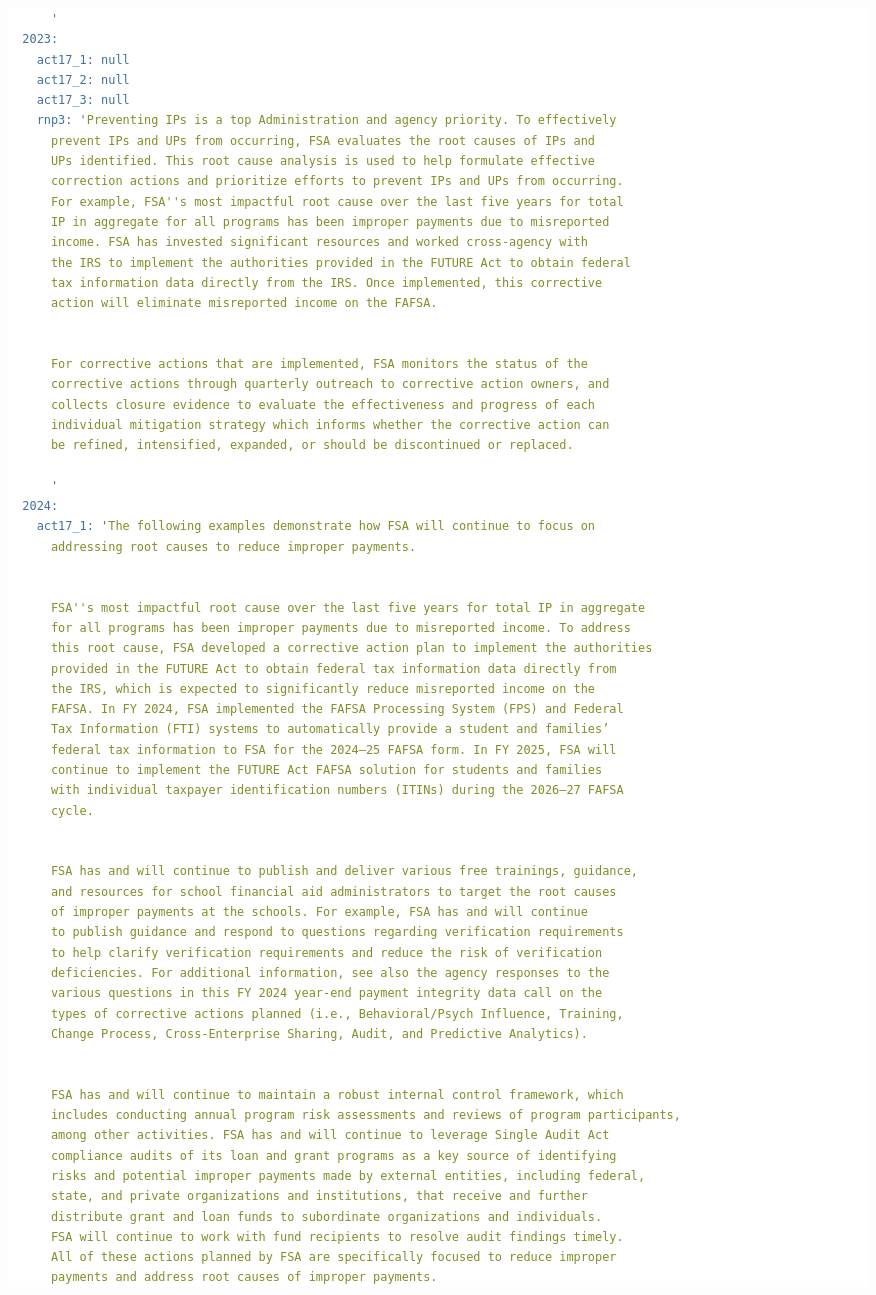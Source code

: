 ```yaml
      '
  2023:
    act17_1: null
    act17_2: null
    act17_3: null
    rnp3: 'Preventing IPs is a top Administration and agency priority. To effectively
      prevent IPs and UPs from occurring, FSA evaluates the root causes of IPs and
      UPs identified. This root cause analysis is used to help formulate effective
      correction actions and prioritize efforts to prevent IPs and UPs from occurring.
      For example, FSA''s most impactful root cause over the last five years for total
      IP in aggregate for all programs has been improper payments due to misreported
      income. FSA has invested significant resources and worked cross-agency with
      the IRS to implement the authorities provided in the FUTURE Act to obtain federal
      tax information data directly from the IRS. Once implemented, this corrective
      action will eliminate misreported income on the FAFSA.


      For corrective actions that are implemented, FSA monitors the status of the
      corrective actions through quarterly outreach to corrective action owners, and
      collects closure evidence to evaluate the effectiveness and progress of each
      individual mitigation strategy which informs whether the corrective action can
      be refined, intensified, expanded, or should be discontinued or replaced.

      '
  2024:
    act17_1: 'The following examples demonstrate how FSA will continue to focus on
      addressing root causes to reduce improper payments.


      FSA''s most impactful root cause over the last five years for total IP in aggregate
      for all programs has been improper payments due to misreported income. To address
      this root cause, FSA developed a corrective action plan to implement the authorities
      provided in the FUTURE Act to obtain federal tax information data directly from
      the IRS, which is expected to significantly reduce misreported income on the
      FAFSA. In FY 2024, FSA implemented the FAFSA Processing System (FPS) and Federal
      Tax Information (FTI) systems to automatically provide a student and families’
      federal tax information to FSA for the 2024–25 FAFSA form. In FY 2025, FSA will
      continue to implement the FUTURE Act FAFSA solution for students and families
      with individual taxpayer identification numbers (ITINs) during the 2026–27 FAFSA
      cycle.


      FSA has and will continue to publish and deliver various free trainings, guidance,
      and resources for school financial aid administrators to target the root causes
      of improper payments at the schools. For example, FSA has and will continue
      to publish guidance and respond to questions regarding verification requirements
      to help clarify verification requirements and reduce the risk of verification
      deficiencies. For additional information, see also the agency responses to the
      various questions in this FY 2024 year-end payment integrity data call on the
      types of corrective actions planned (i.e., Behavioral/Psych Influence, Training,
      Change Process, Cross-Enterprise Sharing, Audit, and Predictive Analytics).


      FSA has and will continue to maintain a robust internal control framework, which
      includes conducting annual program risk assessments and reviews of program participants,
      among other activities. FSA has and will continue to leverage Single Audit Act
      compliance audits of its loan and grant programs as a key source of identifying
      risks and potential improper payments made by external entities, including federal,
      state, and private organizations and institutions, that receive and further
      distribute grant and loan funds to subordinate organizations and individuals.
      FSA will continue to work with fund recipients to resolve audit findings timely.
      All of these actions planned by FSA are specifically focused to reduce improper
      payments and address root causes of improper payments.
```